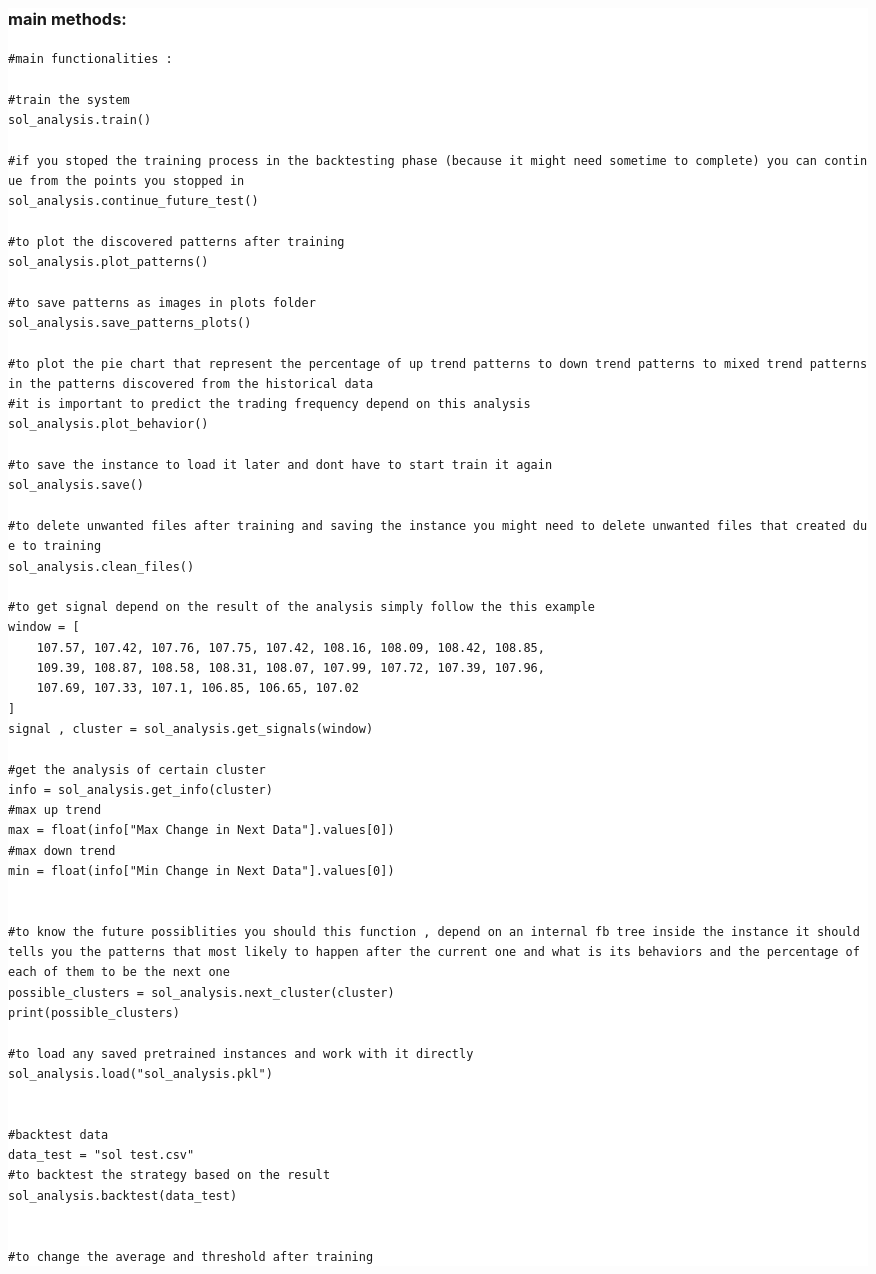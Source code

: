 ### main methods:

```
#main functionalities :

#train the system
sol_analysis.train()

#if you stoped the training process in the backtesting phase (because it might need sometime to complete) you can continue from the points you stopped in
sol_analysis.continue_future_test()

#to plot the discovered patterns after training
sol_analysis.plot_patterns()

#to save patterns as images in plots folder
sol_analysis.save_patterns_plots()

#to plot the pie chart that represent the percentage of up trend patterns to down trend patterns to mixed trend patterns in the patterns discovered from the historical data
#it is important to predict the trading frequency depend on this analysis
sol_analysis.plot_behavior()

#to save the instance to load it later and dont have to start train it again
sol_analysis.save()

#to delete unwanted files after training and saving the instance you might need to delete unwanted files that created due to training
sol_analysis.clean_files()

#to get signal depend on the result of the analysis simply follow the this example
window = [
    107.57, 107.42, 107.76, 107.75, 107.42, 108.16, 108.09, 108.42, 108.85,
    109.39, 108.87, 108.58, 108.31, 108.07, 107.99, 107.72, 107.39, 107.96,
    107.69, 107.33, 107.1, 106.85, 106.65, 107.02
]
signal , cluster = sol_analysis.get_signals(window)

#get the analysis of certain cluster
info = sol_analysis.get_info(cluster)
#max up trend
max = float(info["Max Change in Next Data"].values[0])
#max down trend
min = float(info["Min Change in Next Data"].values[0])


#to know the future possiblities you should this function , depend on an internal fb tree inside the instance it should tells you the patterns that most likely to happen after the current one and what is its behaviors and the percentage of each of them to be the next one
possible_clusters = sol_analysis.next_cluster(cluster)
print(possible_clusters)

#to load any saved pretrained instances and work with it directly
sol_analysis.load("sol_analysis.pkl")


#backtest data
data_test = "sol test.csv"
#to backtest the strategy based on the result
sol_analysis.backtest(data_test)


#to change the average and threshold after training 
```
